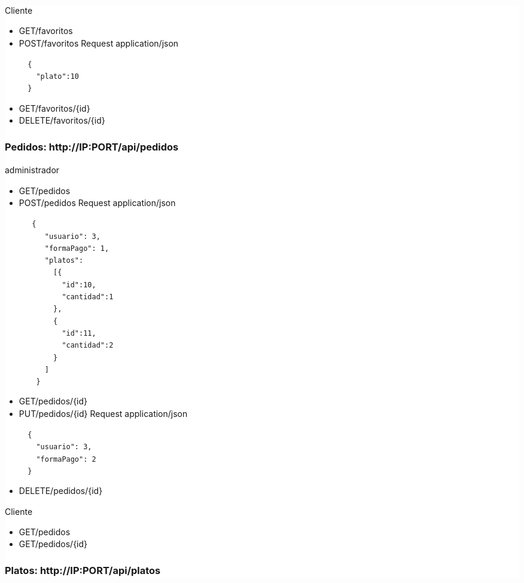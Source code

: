 Cliente

- GET/favoritos
- POST/favoritos
  Request application/json
  ```
    {
      "plato":10
    }
  ```
- GET/favoritos/{id}
- DELETE/favoritos/{id}

### Pedidos: http://IP:PORT/api/pedidos

administrador

- GET/pedidos
- POST/pedidos
  Request application/json
  ```
     {
        "usuario": 3,
        "formaPago": 1,
        "platos":
          [{
            "id":10,
            "cantidad":1
          },
          {
            "id":11,
            "cantidad":2
          }
        ]
      }
  ```
- GET/pedidos/{id}
- PUT/pedidos/{id}
  Request application/json
  ```
    {
      "usuario": 3,
      "formaPago": 2
    }
  ```
- DELETE/pedidos/{id}

Cliente

- GET/pedidos
- GET/pedidos/{id}

### Platos: http://IP:PORT/api/platos
